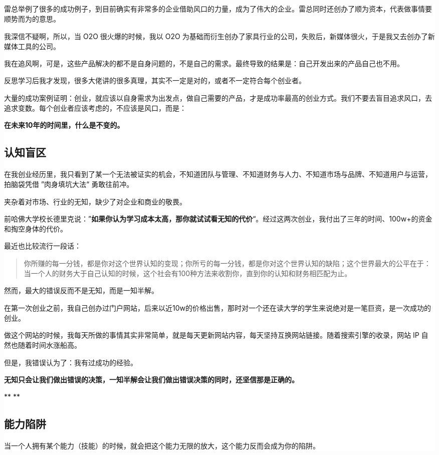 
雷总举例了很多的成功例子，到目前确实有非常多的企业借助风口的力量，成为了伟大的企业。雷总同时还创办了顺为资本，代表做事情要顺势而为的意思。



我深信不疑啊，所以，当 O2O 很火爆的时候，我以 O2O 为基础而衍生创办了家具行业的公司，失败后，新媒体很火，于是我又去创办了新媒体工具的公司。



我在追风啊，可是，这些产品解决的都不是自身问题的，不是自己的需求。最终导致的结果是：自己开发出来的产品自己也不用。



反思学习后我才发现，很多大佬讲的很多真理，其实不一定是对的，或者不一定符合每个创业者。



大量的成功案例证明：创业，就应该以自身需求为出发点，做自己需要的产品，才是成功率最高的创业方式。我们不要去盲目追求风口，去追求变数。每个创业者应该考虑的，不应该是风口，而是：



**在未来10年的时间里，什么是不变的。**



## 认知盲区

在我创业经历里，我只看到了某一个无法被证实的机会，不知道团队与管理、不知道财务与人力、不知道市场与品牌、不知道用户与运营，拍脑袋凭借 ”肉身填坑大法“ 勇敢往前冲。



夹杂着对市场、行业的无知，缺少了对企业和商业的敬畏。



前哈佛大学校长德里克说：”**如果你认为学习成本太高，那你就试试看无知的代价**“。经过这两次创业，我付出了三年的时间、100w+的资金和掏空身体的代价。



最近也比较流行一段话：

> 你所赚的每一分钱，都是你对这个世界认知的变现；你所亏的每一分钱，都是你对这个世界认知的缺陷；这个世界最大的公平在于：当一个人的财务大于自己认知的时候，这个社会有100种方法来收割你，直到你的认知和财务相匹配为止。



然而，最大的错误反而不是无知，而是一知半解。



在第一次创业之前，我自己创办过门户网站，后来以近10w的价格出售，那时对一个还在读大学的学生来说绝对是一笔巨资，是一次成功的创业。



做这个网站的时候，我每天所做的事情其实非常简单，就是每天更新网站内容，每天坚持互换网站链接。随着搜索引擎的收录，网站 IP 自然也随着时间水涨船高。

但是，我错误认为了：我有过成功的经验。



**无知只会让我们做出错误的决策，一知半解会让我们做出错误决策的同时，还坚信那是正确的。**

**
**

## 能力陷阱

当一个人拥有某个能力（技能）的时候，就会把这个能力无限的放大，这个能力反而会成为你的陷阱。


